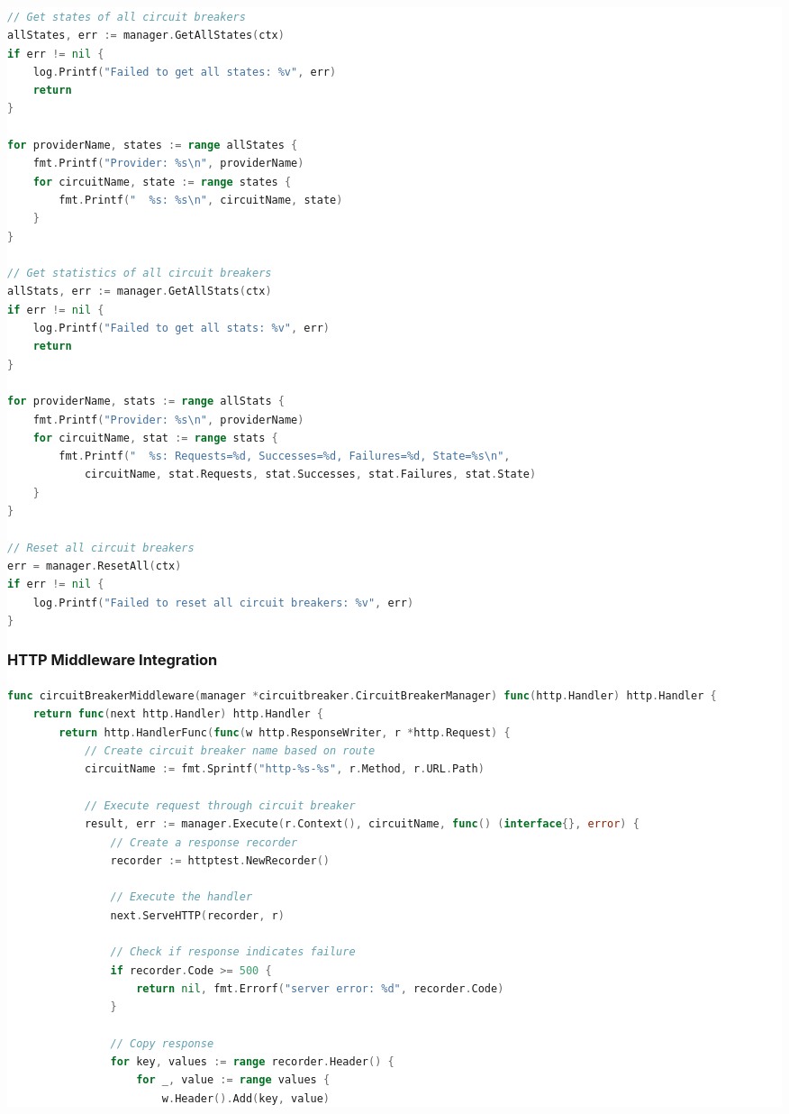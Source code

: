 ```go
// Get states of all circuit breakers
allStates, err := manager.GetAllStates(ctx)
if err != nil {
    log.Printf("Failed to get all states: %v", err)
    return
}

for providerName, states := range allStates {
    fmt.Printf("Provider: %s\n", providerName)
    for circuitName, state := range states {
        fmt.Printf("  %s: %s\n", circuitName, state)
    }
}

// Get statistics of all circuit breakers
allStats, err := manager.GetAllStats(ctx)
if err != nil {
    log.Printf("Failed to get all stats: %v", err)
    return
}

for providerName, stats := range allStats {
    fmt.Printf("Provider: %s\n", providerName)
    for circuitName, stat := range stats {
        fmt.Printf("  %s: Requests=%d, Successes=%d, Failures=%d, State=%s\n",
            circuitName, stat.Requests, stat.Successes, stat.Failures, stat.State)
    }
}

// Reset all circuit breakers
err = manager.ResetAll(ctx)
if err != nil {
    log.Printf("Failed to reset all circuit breakers: %v", err)
}
```

### HTTP Middleware Integration

```go
func circuitBreakerMiddleware(manager *circuitbreaker.CircuitBreakerManager) func(http.Handler) http.Handler {
    return func(next http.Handler) http.Handler {
        return http.HandlerFunc(func(w http.ResponseWriter, r *http.Request) {
            // Create circuit breaker name based on route
            circuitName := fmt.Sprintf("http-%s-%s", r.Method, r.URL.Path)
            
            // Execute request through circuit breaker
            result, err := manager.Execute(r.Context(), circuitName, func() (interface{}, error) {
                // Create a response recorder
                recorder := httptest.NewRecorder()
                
                // Execute the handler
                next.ServeHTTP(recorder, r)
                
                // Check if response indicates failure
                if recorder.Code >= 500 {
                    return nil, fmt.Errorf("server error: %d", recorder.Code)
                }
                
                // Copy response
                for key, values := range recorder.Header() {
                    for _, value := range values {
                        w.Header().Add(key, value)
```